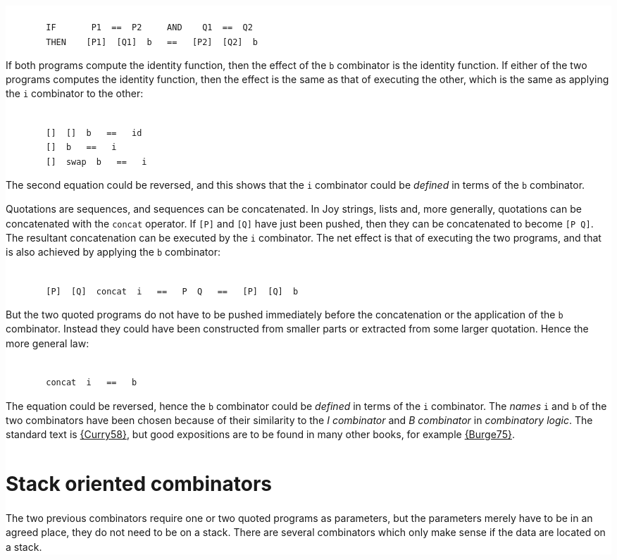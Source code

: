 ```

        IF       P1  ==  P2     AND    Q1  ==  Q2
        THEN    [P1]  [Q1]  b   ==   [P2]  [Q2]  b

```

If both programs compute the identity function, then the effect of the `b` combinator is the identity function. If either of the two programs computes the identity function, then the effect is the same as that of executing the other, which is the same as applying the `i` combinator to the other:

```

        []  []  b   ==   id
        []  b   ==   i
        []  swap  b   ==   i

```

The second equation could be reversed, and this shows that the `i` combinator could be *defined* in terms of the `b` combinator.

Quotations are sequences, and sequences can be concatenated. In Joy strings, lists and, more generally, quotations can be concatenated with the `concat` operator. If `[P]` and `[Q]` have just been pushed, then they can be concatenated to become `[P Q]`. The resultant concatenation can be executed by the `i` combinator. The net effect is that of executing the two programs, and that is also achieved by applying the `b` combinator:

```

        [P]  [Q]  concat  i   ==   P  Q   ==   [P]  [Q]  b

```

But the two quoted programs do not have to be pushed immediately before the concatenation or the application of the `b` combinator. Instead they could have been constructed from smaller parts or extracted from some larger quotation. Hence the more general law:

```

        concat  i   ==   b

```

The equation could be reversed, hence the `b` combinator could be *defined* in terms of the `i` combinator. The *names* `i` and `b` of the two combinators have been chosen because of their similarity to the *I combinator* and *B combinator* in *combinatory logic*. The standard text is [{Curry58}](refs.html#%7BCurry58%7D), but good expositions are to be found in many other books, for example [{Burge75}](refs.html#%7BBurge75%7D).

# Stack oriented combinators

The two previous combinators require one or two quoted programs as parameters, but the parameters merely have to be in an agreed place, they do not need to be on a stack. There are several combinators which only make sense if the data are located on a stack.
